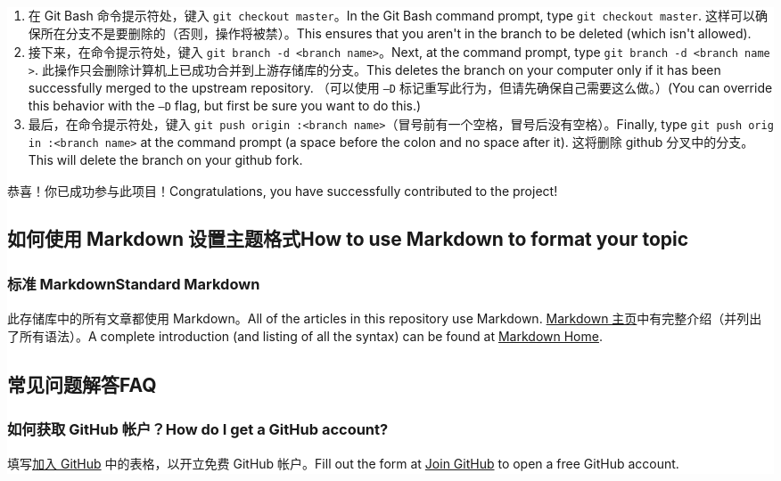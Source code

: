 1.  <span data-ttu-id="720fd-237">在 Git Bash 命令提示符处，键入 `git checkout master`。</span><span class="sxs-lookup"><span data-stu-id="720fd-237">In the Git Bash command prompt, type `git checkout master`.</span></span> <span data-ttu-id="720fd-238">这样可以确保所在分支不是要删除的（否则，操作将被禁）。</span><span class="sxs-lookup"><span data-stu-id="720fd-238">This ensures that you aren't in the branch to be deleted (which isn't allowed).</span></span>
2.  <span data-ttu-id="720fd-239">接下来，在命令提示符处，键入 `git branch -d <branch name>`。</span><span class="sxs-lookup"><span data-stu-id="720fd-239">Next, at the command prompt, type `git branch -d <branch name>`.</span></span> <span data-ttu-id="720fd-240">此操作只会删除计算机上已成功合并到上游存储库的分支。</span><span class="sxs-lookup"><span data-stu-id="720fd-240">This deletes the branch on your computer only if it has been successfully merged to the upstream repository.</span></span> <span data-ttu-id="720fd-241">（可以使用 `–D` 标记重写此行为，但请先确保自己需要这么做。）</span><span class="sxs-lookup"><span data-stu-id="720fd-241">(You can override this behavior with the `–D` flag, but first be sure you want to do this.)</span></span>
3.  <span data-ttu-id="720fd-242">最后，在命令提示符处，键入 `git push origin :<branch name>`（冒号前有一个空格，冒号后没有空格）。</span><span class="sxs-lookup"><span data-stu-id="720fd-242">Finally, type `git push origin :<branch name>` at the command prompt (a space before the colon and no space after it).</span></span>  <span data-ttu-id="720fd-243">这将删除 github 分叉中的分支。</span><span class="sxs-lookup"><span data-stu-id="720fd-243">This will delete the branch on your github fork.</span></span>  

<span data-ttu-id="720fd-244">恭喜！你已成功参与此项目！</span><span class="sxs-lookup"><span data-stu-id="720fd-244">Congratulations, you have successfully contributed to the project!</span></span>

## <a name="how-to-use-markdown-to-format-your-topic"></a><span data-ttu-id="720fd-245">如何使用 Markdown 设置主题格式</span><span class="sxs-lookup"><span data-stu-id="720fd-245">How to use Markdown to format your topic</span></span>

### <a name="standard-markdown"></a><span data-ttu-id="720fd-246">标准 Markdown</span><span class="sxs-lookup"><span data-stu-id="720fd-246">Standard Markdown</span></span>

<span data-ttu-id="720fd-247">此存储库中的所有文章都使用 Markdown。</span><span class="sxs-lookup"><span data-stu-id="720fd-247">All of the articles in this repository use Markdown.</span></span> <span data-ttu-id="720fd-248">[Markdown 主页](http://daringfireball.net/projects/markdown/ 
)中有完整介绍（并列出了所有语法）。</span><span class="sxs-lookup"><span data-stu-id="720fd-248">A complete introduction (and listing of all the syntax) can be found at [Markdown Home](http://daringfireball.net/projects/markdown/ 
).</span></span>
 
## <a name="faq"></a><span data-ttu-id="720fd-249">常见问题解答</span><span class="sxs-lookup"><span data-stu-id="720fd-249">FAQ</span></span>

### <a name="how-do-i-get-a-github-account"></a><span data-ttu-id="720fd-250">如何获取 GitHub 帐户？</span><span class="sxs-lookup"><span data-stu-id="720fd-250">How do I get a GitHub account?</span></span>

<span data-ttu-id="720fd-251">填写[加入 GitHub](https://github.com/join) 中的表格，以开立免费 GitHub 帐户。</span><span class="sxs-lookup"><span data-stu-id="720fd-251">Fill out the form at [Join GitHub](https://github.com/join) to open a free GitHub account.</span></span> 

